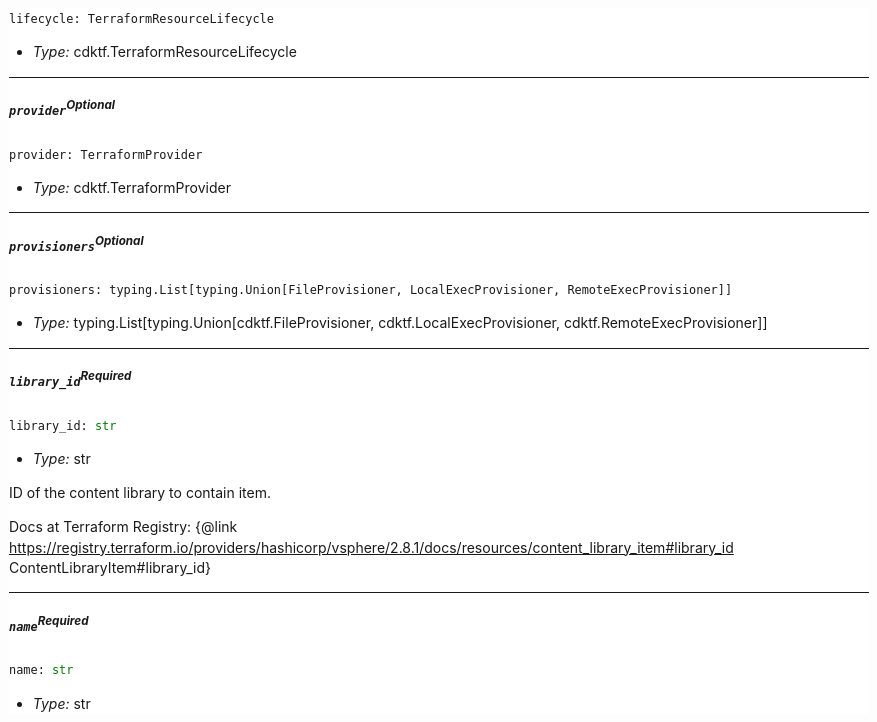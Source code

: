 ```python
lifecycle: TerraformResourceLifecycle
```

- *Type:* cdktf.TerraformResourceLifecycle

---

##### `provider`<sup>Optional</sup> <a name="provider" id="@cdktf/provider-vsphere.contentLibraryItem.ContentLibraryItemConfig.property.provider"></a>

```python
provider: TerraformProvider
```

- *Type:* cdktf.TerraformProvider

---

##### `provisioners`<sup>Optional</sup> <a name="provisioners" id="@cdktf/provider-vsphere.contentLibraryItem.ContentLibraryItemConfig.property.provisioners"></a>

```python
provisioners: typing.List[typing.Union[FileProvisioner, LocalExecProvisioner, RemoteExecProvisioner]]
```

- *Type:* typing.List[typing.Union[cdktf.FileProvisioner, cdktf.LocalExecProvisioner, cdktf.RemoteExecProvisioner]]

---

##### `library_id`<sup>Required</sup> <a name="library_id" id="@cdktf/provider-vsphere.contentLibraryItem.ContentLibraryItemConfig.property.libraryId"></a>

```python
library_id: str
```

- *Type:* str

ID of the content library to contain item.

Docs at Terraform Registry: {@link https://registry.terraform.io/providers/hashicorp/vsphere/2.8.1/docs/resources/content_library_item#library_id ContentLibraryItem#library_id}

---

##### `name`<sup>Required</sup> <a name="name" id="@cdktf/provider-vsphere.contentLibraryItem.ContentLibraryItemConfig.property.name"></a>

```python
name: str
```

- *Type:* str
